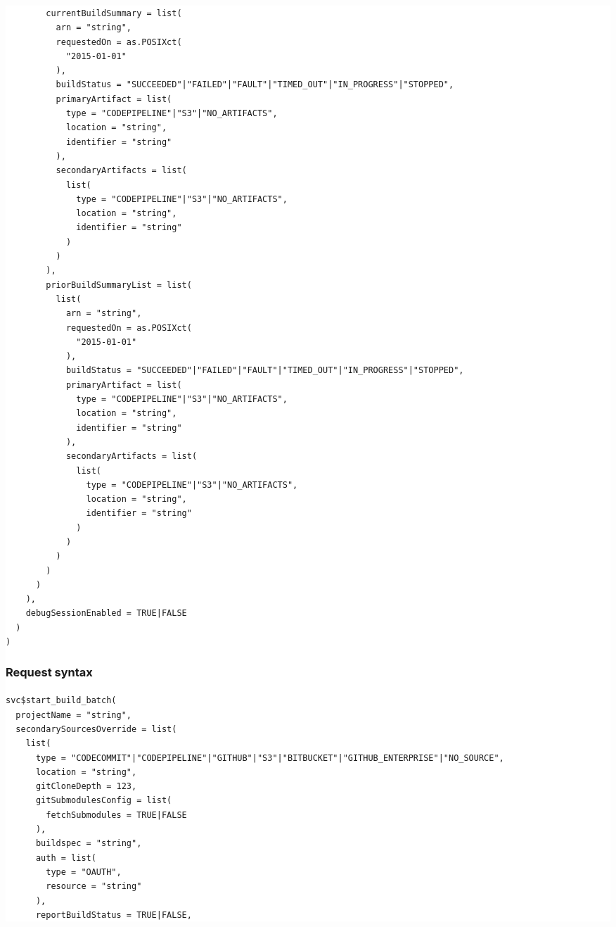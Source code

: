             currentBuildSummary = list(
              arn = "string",
              requestedOn = as.POSIXct(
                "2015-01-01"
              ),
              buildStatus = "SUCCEEDED"|"FAILED"|"FAULT"|"TIMED_OUT"|"IN_PROGRESS"|"STOPPED",
              primaryArtifact = list(
                type = "CODEPIPELINE"|"S3"|"NO_ARTIFACTS",
                location = "string",
                identifier = "string"
              ),
              secondaryArtifacts = list(
                list(
                  type = "CODEPIPELINE"|"S3"|"NO_ARTIFACTS",
                  location = "string",
                  identifier = "string"
                )
              )
            ),
            priorBuildSummaryList = list(
              list(
                arn = "string",
                requestedOn = as.POSIXct(
                  "2015-01-01"
                ),
                buildStatus = "SUCCEEDED"|"FAILED"|"FAULT"|"TIMED_OUT"|"IN_PROGRESS"|"STOPPED",
                primaryArtifact = list(
                  type = "CODEPIPELINE"|"S3"|"NO_ARTIFACTS",
                  location = "string",
                  identifier = "string"
                ),
                secondaryArtifacts = list(
                  list(
                    type = "CODEPIPELINE"|"S3"|"NO_ARTIFACTS",
                    location = "string",
                    identifier = "string"
                  )
                )
              )
            )
          )
        ),
        debugSessionEnabled = TRUE|FALSE
      )
    )

### Request syntax

    svc$start_build_batch(
      projectName = "string",
      secondarySourcesOverride = list(
        list(
          type = "CODECOMMIT"|"CODEPIPELINE"|"GITHUB"|"S3"|"BITBUCKET"|"GITHUB_ENTERPRISE"|"NO_SOURCE",
          location = "string",
          gitCloneDepth = 123,
          gitSubmodulesConfig = list(
            fetchSubmodules = TRUE|FALSE
          ),
          buildspec = "string",
          auth = list(
            type = "OAUTH",
            resource = "string"
          ),
          reportBuildStatus = TRUE|FALSE,